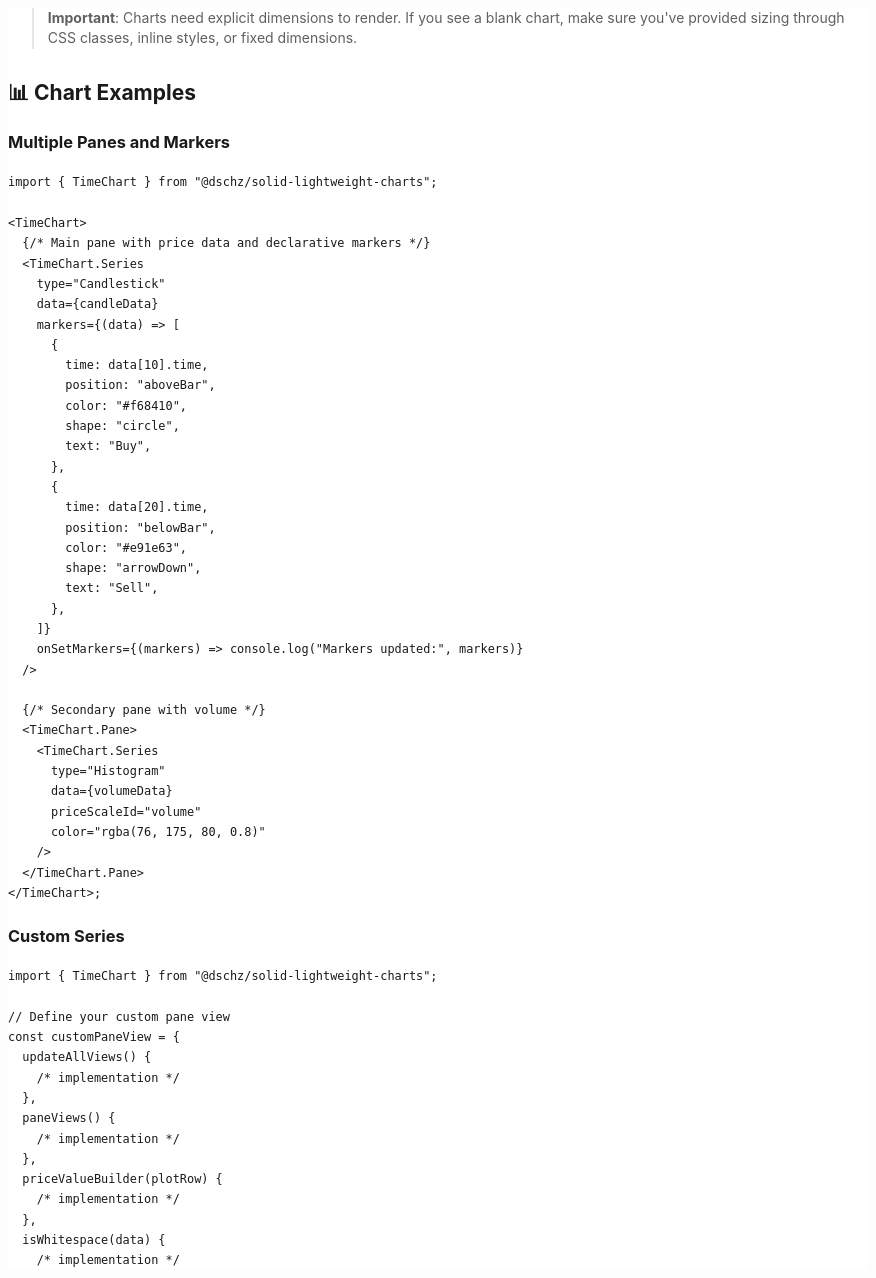 > **Important**: Charts need explicit dimensions to render. If you see a blank chart, make sure you've provided sizing through CSS classes, inline styles, or fixed dimensions.

## 📊 Chart Examples

### Multiple Panes and Markers

```tsx
import { TimeChart } from "@dschz/solid-lightweight-charts";

<TimeChart>
  {/* Main pane with price data and declarative markers */}
  <TimeChart.Series
    type="Candlestick"
    data={candleData}
    markers={(data) => [
      {
        time: data[10].time,
        position: "aboveBar",
        color: "#f68410",
        shape: "circle",
        text: "Buy",
      },
      {
        time: data[20].time,
        position: "belowBar",
        color: "#e91e63",
        shape: "arrowDown",
        text: "Sell",
      },
    ]}
    onSetMarkers={(markers) => console.log("Markers updated:", markers)}
  />

  {/* Secondary pane with volume */}
  <TimeChart.Pane>
    <TimeChart.Series
      type="Histogram"
      data={volumeData}
      priceScaleId="volume"
      color="rgba(76, 175, 80, 0.8)"
    />
  </TimeChart.Pane>
</TimeChart>;
```

### Custom Series

```tsx
import { TimeChart } from "@dschz/solid-lightweight-charts";

// Define your custom pane view
const customPaneView = {
  updateAllViews() {
    /* implementation */
  },
  paneViews() {
    /* implementation */
  },
  priceValueBuilder(plotRow) {
    /* implementation */
  },
  isWhitespace(data) {
    /* implementation */
```